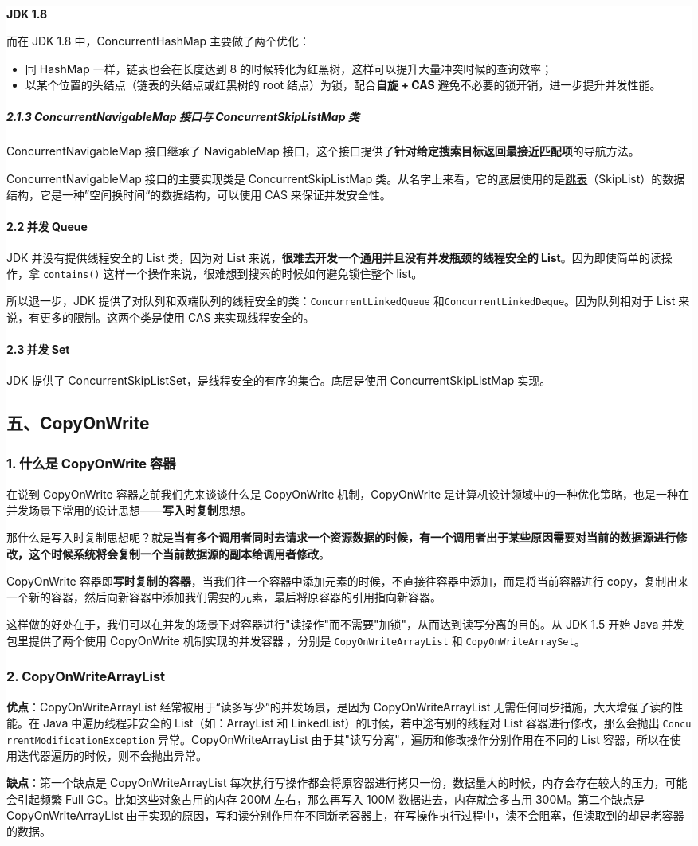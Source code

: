 **JDK 1.8**

而在 JDK 1.8 中，ConcurrentHashMap 主要做了两个优化：

- 同 HashMap 一样，链表也会在长度达到 8 的时候转化为红黑树，这样可以提升大量冲突时候的查询效率；
- 以某个位置的头结点（链表的头结点或红黑树的 root 结点）为锁，配合**自旋 + CAS** 避免不必要的锁开销，进一步提升并发性能。



##### 2.1.3 ConcurrentNavigableMap 接口与 ConcurrentSkipListMap 类

ConcurrentNavigableMap 接口继承了 NavigableMap 接口，这个接口提供了**针对给定搜索目标返回最接近匹配项**的导航方法。

ConcurrentNavigableMap 接口的主要实现类是 ConcurrentSkipListMap 类。从名字上来看，它的底层使用的是[跳表](../Data_Structure/常见数据结构详解.md)（SkipList）的数据结构，它是一种”空间换时间“的数据结构，可以使用 CAS 来保证并发安全性。



#### 2.2 并发 Queue

JDK 并没有提供线程安全的 List 类，因为对 List 来说，**很难去开发一个通用并且没有并发瓶颈的线程安全的 List**。因为即使简单的读操作，拿 `contains()` 这样一个操作来说，很难想到搜索的时候如何避免锁住整个 list。

所以退一步，JDK 提供了对队列和双端队列的线程安全的类：`ConcurrentLinkedQueue` 和`ConcurrentLinkedDeque`。因为队列相对于 List 来说，有更多的限制。这两个类是使用 CAS 来实现线程安全的。



#### 2.3 并发 Set

JDK 提供了 ConcurrentSkipListSet，是线程安全的有序的集合。底层是使用 ConcurrentSkipListMap 实现。





## **五、CopyOnWrite**

### 1. 什么是 CopyOnWrite 容器

在说到 CopyOnWrite 容器之前我们先来谈谈什么是 CopyOnWrite 机制，CopyOnWrite 是计算机设计领域中的一种优化策略，也是一种在并发场景下常用的设计思想——**写入时复制**思想。

那什么是写入时复制思想呢？就是**当有多个调用者同时去请求一个资源数据的时候，有一个调用者出于某些原因需要对当前的数据源进行修改，这个时候系统将会复制一个当前数据源的副本给调用者修改**。

CopyOnWrite 容器即**写时复制的容器**，当我们往一个容器中添加元素的时候，不直接往容器中添加，而是将当前容器进行 copy，复制出来一个新的容器，然后向新容器中添加我们需要的元素，最后将原容器的引用指向新容器。

这样做的好处在于，我们可以在并发的场景下对容器进行"读操作"而不需要"加锁"，从而达到读写分离的目的。从 JDK 1.5 开始 Java 并发包里提供了两个使用 CopyOnWrite 机制实现的并发容器 ，分别是 `CopyOnWriteArrayList` 和 `CopyOnWriteArraySet`。



### 2. CopyOnWriteArrayList

**优点**：CopyOnWriteArrayList 经常被用于“读多写少”的并发场景，是因为 CopyOnWriteArrayList 无需任何同步措施，大大增强了读的性能。在 Java 中遍历线程非安全的 List（如：ArrayList 和 LinkedList）的时候，若中途有别的线程对 List 容器进行修改，那么会抛出 `ConcurrentModificationException` 异常。CopyOnWriteArrayList 由于其"读写分离"，遍历和修改操作分别作用在不同的 List 容器，所以在使用迭代器遍历的时候，则不会抛出异常。

**缺点**：第一个缺点是 CopyOnWriteArrayList 每次执行写操作都会将原容器进行拷贝一份，数据量大的时候，内存会存在较大的压力，可能会引起频繁 Full GC。比如这些对象占用的内存 200M 左右，那么再写入 100M 数据进去，内存就会多占用 300M。第二个缺点是 CopyOnWriteArrayList 由于实现的原因，写和读分别作用在不同新老容器上，在写操作执行过程中，读不会阻塞，但读取到的却是老容器的数据。
